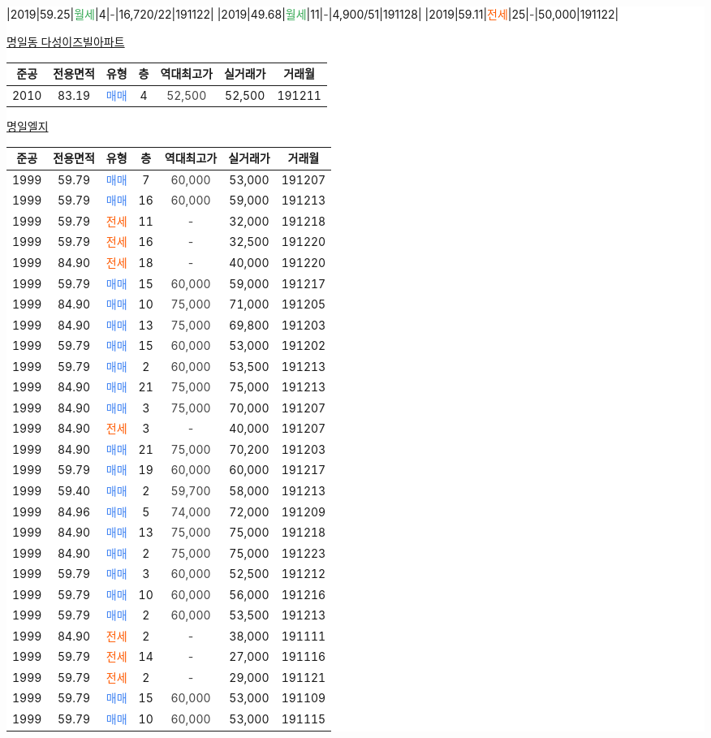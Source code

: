 |2019|59.25|<span style="color:#34a853">월세</span>|4|<span style="color:#444444">-</span>|16,720/22|191122|
|2019|49.68|<span style="color:#34a853">월세</span>|11|<span style="color:#444444">-</span>|4,900/51|191128|
|2019|59.11|<span style="color:#ff5a00">전세</span>|25|<span style="color:#444444">-</span>|50,000|191122|

[명일동 다성이즈빌아파트](https://search.naver.com/search.naver?query=%EC%84%9C%EC%9A%B8%ED%8A%B9%EB%B3%84%EC%8B%9C+%EA%B0%95%EB%8F%99%EA%B5%AC+%EB%AA%85%EC%9D%BC%EB%8F%99+%EB%AA%85%EC%9D%BC%EB%8F%99+%EB%8B%A4%EC%84%B1%EC%9D%B4%EC%A6%88%EB%B9%8C%EC%95%84%ED%8C%8C%ED%8A%B8)

|준공|전용면적|유형|층|역대최고가|실거래가|거래월|
|:---:|:---:|:---:|:---:|:---:|:---:|:---:|
|2010|83.19|<span style="color:#4285f3">매매</span>|4|<span style="color:#444444">52,500</span>|52,500|191211|

[명일엘지](https://search.naver.com/search.naver?query=%EC%84%9C%EC%9A%B8%ED%8A%B9%EB%B3%84%EC%8B%9C+%EA%B0%95%EB%8F%99%EA%B5%AC+%EB%AA%85%EC%9D%BC%EB%8F%99+%EB%AA%85%EC%9D%BC%EC%97%98%EC%A7%80)

|준공|전용면적|유형|층|역대최고가|실거래가|거래월|
|:---:|:---:|:---:|:---:|:---:|:---:|:---:|
|1999|59.79|<span style="color:#4285f3">매매</span>|7|<span style="color:#444444">60,000</span>|53,000|191207|
|1999|59.79|<span style="color:#4285f3">매매</span>|16|<span style="color:#444444">60,000</span>|59,000|191213|
|1999|59.79|<span style="color:#ff5a00">전세</span>|11|<span style="color:#444444">-</span>|32,000|191218|
|1999|59.79|<span style="color:#ff5a00">전세</span>|16|<span style="color:#444444">-</span>|32,500|191220|
|1999|84.90|<span style="color:#ff5a00">전세</span>|18|<span style="color:#444444">-</span>|40,000|191220|
|1999|59.79|<span style="color:#4285f3">매매</span>|15|<span style="color:#444444">60,000</span>|59,000|191217|
|1999|84.90|<span style="color:#4285f3">매매</span>|10|<span style="color:#444444">75,000</span>|71,000|191205|
|1999|84.90|<span style="color:#4285f3">매매</span>|13|<span style="color:#444444">75,000</span>|69,800|191203|
|1999|59.79|<span style="color:#4285f3">매매</span>|15|<span style="color:#444444">60,000</span>|53,000|191202|
|1999|59.79|<span style="color:#4285f3">매매</span>|2|<span style="color:#444444">60,000</span>|53,500|191213|
|1999|84.90|<span style="color:#4285f3">매매</span>|21|<span style="color:#444444">75,000</span>|75,000|191213|
|1999|84.90|<span style="color:#4285f3">매매</span>|3|<span style="color:#444444">75,000</span>|70,000|191207|
|1999|84.90|<span style="color:#ff5a00">전세</span>|3|<span style="color:#444444">-</span>|40,000|191207|
|1999|84.90|<span style="color:#4285f3">매매</span>|21|<span style="color:#444444">75,000</span>|70,200|191203|
|1999|59.79|<span style="color:#4285f3">매매</span>|19|<span style="color:#444444">60,000</span>|60,000|191217|
|1999|59.40|<span style="color:#4285f3">매매</span>|2|<span style="color:#444444">59,700</span>|58,000|191213|
|1999|84.96|<span style="color:#4285f3">매매</span>|5|<span style="color:#444444">74,000</span>|72,000|191209|
|1999|84.90|<span style="color:#4285f3">매매</span>|13|<span style="color:#444444">75,000</span>|75,000|191218|
|1999|84.90|<span style="color:#4285f3">매매</span>|2|<span style="color:#444444">75,000</span>|75,000|191223|
|1999|59.79|<span style="color:#4285f3">매매</span>|3|<span style="color:#444444">60,000</span>|52,500|191212|
|1999|59.79|<span style="color:#4285f3">매매</span>|10|<span style="color:#444444">60,000</span>|56,000|191216|
|1999|59.79|<span style="color:#4285f3">매매</span>|2|<span style="color:#444444">60,000</span>|53,500|191213|
|1999|84.90|<span style="color:#ff5a00">전세</span>|2|<span style="color:#444444">-</span>|38,000|191111|
|1999|59.79|<span style="color:#ff5a00">전세</span>|14|<span style="color:#444444">-</span>|27,000|191116|
|1999|59.79|<span style="color:#ff5a00">전세</span>|2|<span style="color:#444444">-</span>|29,000|191121|
|1999|59.79|<span style="color:#4285f3">매매</span>|15|<span style="color:#444444">60,000</span>|53,000|191109|
|1999|59.79|<span style="color:#4285f3">매매</span>|10|<span style="color:#444444">60,000</span>|53,000|191115|